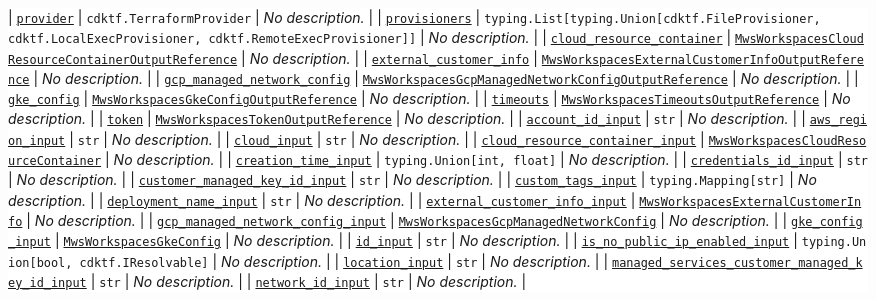| <code><a href="#@cdktf/provider-databricks.mwsWorkspaces.MwsWorkspaces.property.provider">provider</a></code> | <code>cdktf.TerraformProvider</code> | *No description.* |
| <code><a href="#@cdktf/provider-databricks.mwsWorkspaces.MwsWorkspaces.property.provisioners">provisioners</a></code> | <code>typing.List[typing.Union[cdktf.FileProvisioner, cdktf.LocalExecProvisioner, cdktf.RemoteExecProvisioner]]</code> | *No description.* |
| <code><a href="#@cdktf/provider-databricks.mwsWorkspaces.MwsWorkspaces.property.cloudResourceContainer">cloud_resource_container</a></code> | <code><a href="#@cdktf/provider-databricks.mwsWorkspaces.MwsWorkspacesCloudResourceContainerOutputReference">MwsWorkspacesCloudResourceContainerOutputReference</a></code> | *No description.* |
| <code><a href="#@cdktf/provider-databricks.mwsWorkspaces.MwsWorkspaces.property.externalCustomerInfo">external_customer_info</a></code> | <code><a href="#@cdktf/provider-databricks.mwsWorkspaces.MwsWorkspacesExternalCustomerInfoOutputReference">MwsWorkspacesExternalCustomerInfoOutputReference</a></code> | *No description.* |
| <code><a href="#@cdktf/provider-databricks.mwsWorkspaces.MwsWorkspaces.property.gcpManagedNetworkConfig">gcp_managed_network_config</a></code> | <code><a href="#@cdktf/provider-databricks.mwsWorkspaces.MwsWorkspacesGcpManagedNetworkConfigOutputReference">MwsWorkspacesGcpManagedNetworkConfigOutputReference</a></code> | *No description.* |
| <code><a href="#@cdktf/provider-databricks.mwsWorkspaces.MwsWorkspaces.property.gkeConfig">gke_config</a></code> | <code><a href="#@cdktf/provider-databricks.mwsWorkspaces.MwsWorkspacesGkeConfigOutputReference">MwsWorkspacesGkeConfigOutputReference</a></code> | *No description.* |
| <code><a href="#@cdktf/provider-databricks.mwsWorkspaces.MwsWorkspaces.property.timeouts">timeouts</a></code> | <code><a href="#@cdktf/provider-databricks.mwsWorkspaces.MwsWorkspacesTimeoutsOutputReference">MwsWorkspacesTimeoutsOutputReference</a></code> | *No description.* |
| <code><a href="#@cdktf/provider-databricks.mwsWorkspaces.MwsWorkspaces.property.token">token</a></code> | <code><a href="#@cdktf/provider-databricks.mwsWorkspaces.MwsWorkspacesTokenOutputReference">MwsWorkspacesTokenOutputReference</a></code> | *No description.* |
| <code><a href="#@cdktf/provider-databricks.mwsWorkspaces.MwsWorkspaces.property.accountIdInput">account_id_input</a></code> | <code>str</code> | *No description.* |
| <code><a href="#@cdktf/provider-databricks.mwsWorkspaces.MwsWorkspaces.property.awsRegionInput">aws_region_input</a></code> | <code>str</code> | *No description.* |
| <code><a href="#@cdktf/provider-databricks.mwsWorkspaces.MwsWorkspaces.property.cloudInput">cloud_input</a></code> | <code>str</code> | *No description.* |
| <code><a href="#@cdktf/provider-databricks.mwsWorkspaces.MwsWorkspaces.property.cloudResourceContainerInput">cloud_resource_container_input</a></code> | <code><a href="#@cdktf/provider-databricks.mwsWorkspaces.MwsWorkspacesCloudResourceContainer">MwsWorkspacesCloudResourceContainer</a></code> | *No description.* |
| <code><a href="#@cdktf/provider-databricks.mwsWorkspaces.MwsWorkspaces.property.creationTimeInput">creation_time_input</a></code> | <code>typing.Union[int, float]</code> | *No description.* |
| <code><a href="#@cdktf/provider-databricks.mwsWorkspaces.MwsWorkspaces.property.credentialsIdInput">credentials_id_input</a></code> | <code>str</code> | *No description.* |
| <code><a href="#@cdktf/provider-databricks.mwsWorkspaces.MwsWorkspaces.property.customerManagedKeyIdInput">customer_managed_key_id_input</a></code> | <code>str</code> | *No description.* |
| <code><a href="#@cdktf/provider-databricks.mwsWorkspaces.MwsWorkspaces.property.customTagsInput">custom_tags_input</a></code> | <code>typing.Mapping[str]</code> | *No description.* |
| <code><a href="#@cdktf/provider-databricks.mwsWorkspaces.MwsWorkspaces.property.deploymentNameInput">deployment_name_input</a></code> | <code>str</code> | *No description.* |
| <code><a href="#@cdktf/provider-databricks.mwsWorkspaces.MwsWorkspaces.property.externalCustomerInfoInput">external_customer_info_input</a></code> | <code><a href="#@cdktf/provider-databricks.mwsWorkspaces.MwsWorkspacesExternalCustomerInfo">MwsWorkspacesExternalCustomerInfo</a></code> | *No description.* |
| <code><a href="#@cdktf/provider-databricks.mwsWorkspaces.MwsWorkspaces.property.gcpManagedNetworkConfigInput">gcp_managed_network_config_input</a></code> | <code><a href="#@cdktf/provider-databricks.mwsWorkspaces.MwsWorkspacesGcpManagedNetworkConfig">MwsWorkspacesGcpManagedNetworkConfig</a></code> | *No description.* |
| <code><a href="#@cdktf/provider-databricks.mwsWorkspaces.MwsWorkspaces.property.gkeConfigInput">gke_config_input</a></code> | <code><a href="#@cdktf/provider-databricks.mwsWorkspaces.MwsWorkspacesGkeConfig">MwsWorkspacesGkeConfig</a></code> | *No description.* |
| <code><a href="#@cdktf/provider-databricks.mwsWorkspaces.MwsWorkspaces.property.idInput">id_input</a></code> | <code>str</code> | *No description.* |
| <code><a href="#@cdktf/provider-databricks.mwsWorkspaces.MwsWorkspaces.property.isNoPublicIpEnabledInput">is_no_public_ip_enabled_input</a></code> | <code>typing.Union[bool, cdktf.IResolvable]</code> | *No description.* |
| <code><a href="#@cdktf/provider-databricks.mwsWorkspaces.MwsWorkspaces.property.locationInput">location_input</a></code> | <code>str</code> | *No description.* |
| <code><a href="#@cdktf/provider-databricks.mwsWorkspaces.MwsWorkspaces.property.managedServicesCustomerManagedKeyIdInput">managed_services_customer_managed_key_id_input</a></code> | <code>str</code> | *No description.* |
| <code><a href="#@cdktf/provider-databricks.mwsWorkspaces.MwsWorkspaces.property.networkIdInput">network_id_input</a></code> | <code>str</code> | *No description.* |